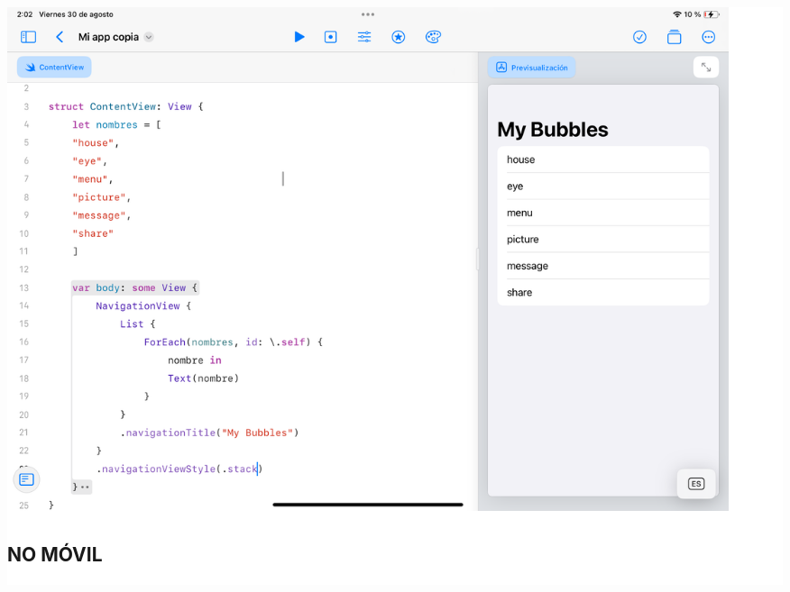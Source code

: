   <img src="https://raw.githubusercontent.com/Jordanbuco/Drive/main/Markdown/01/imgs/IMG_0522.png" alt="Imagen 1 - Miniatura" width="800"/>
</div>


## NO MÓVIL 
<div style="display: flex; gap: 10px;">